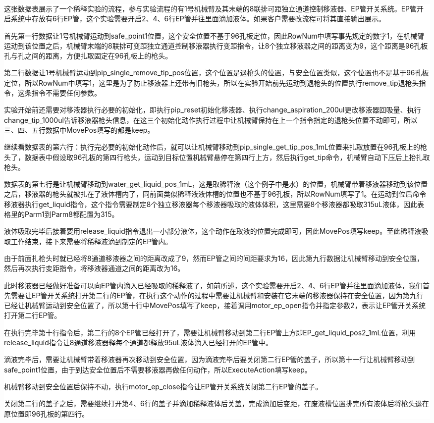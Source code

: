 这张数据表展示了一个稀释实验的流程，参与实验流程的有1号机械臂及其末端的8联排可距独立通道控制移液器、EP管开关系统。EP管开启系统中存放有6行EP管，这个实验需要开启2、4、6行EP管并往里面滴加液体。如果客户需要改流程可将其直接输出展示。

首先第一行数据让1号机械臂运动到safe_point1位置，这个安全位置不基于96孔板定位，因此RowNum中填写事先规定的数字1，在机械臂运动到该位置之后，机械臂末端的8联排可变距独立通道控制移液器执行变距指令，让8个独立移液器之间的距离变为9，这个距离是96孔板孔与孔之间的距离，方便扎取固定在96孔板上的枪头。

第二行数据让1号机械臂运动到pip_single_remove_tip_pos位置，这个位置是退枪头的位置，与安全位置类似，这个位置也不是基于96孔板定位，所以RowNum中填写1，这里是为了防止移液器上还带有旧枪头，所以在实验开始前先运动到退枪头的位置执行remove_tip退枪头指令，这条指令不需要任何参数。

实验开始前还需要对移液器执行必要的初始化，即执行pip_reset初始化移液器、执行change_aspiration_200ul更改移液器回吸量、执行change_tip_1000ul告诉移液器枪头信息，在这三个初始化动作执行过程中让机械臂保持在上一个指令指定的退枪头位置不动即可，所以三、四、五行数据中MovePos填写的都是keep。

继续看数据表的第六行：执行完必要的初始化动作后，就可以让机械臂移动到pip_single_get_tip_pos_1mL位置来扎取放置在96孔板上的枪头了，数据表中假设取96孔板的第四行枪头，运动到目标位置机械臂悬停在第四行上方，然后执行get_tip命令，机械臂自动下压后上抬扎取枪头。

数据表的第七行是让机械臂移动到water_get_liquid_pos_1mL，这是取稀释液（这个例子中是水）的位置，机械臂带着移液器移动到该位置之后，移液器的枪头就被扎在了液体槽内了，同前面类似稀释液液体槽的位置也不基于96孔板，所以RowNum填写了1。在运动到位后命令移液器执行get_liquid指令，这个指令需要制定8个独立移液器每个移液器吸取的液体体积，这里需要8个移液器都吸取315uL液体，因此表格里的Parm1到Parm8都配置为315。

液体吸取完毕后接着要用release_liquid指令退出一小部分液体，这个动作在取液的位置完成即可，因此MovePos填写keep。至此稀释液吸取工作结束，接下来需要将稀释液滴到制定的EP管内。

由于前面扎枪头时就已经将8通道移液器之间的距离改成了9，然而EP管之间的间距要求为16，因此第九行数据让机械臂移动到安全位置，然后再次执行变距指令，将移液器通道之间的距离改为16。

此时移液器已经做好准备可以向EP管内滴入已经吸取的稀释液了，如前所述，这个实验需要开启2、4、6行EP管并往里面滴加液体，我们首先需要让EP管开关系统打开第二行的EP管，在执行这个动作的过程中需要让机械臂和安装在它末端的移液器保持在安全位置，因为第九行已经让机械臂运动到安全位置了，所以第十行中MovePos填写了keep，接着调用motor_ep_open指令并指定参数2，表示让EP管开关系统打开第二行EP管。

在执行完毕第十行指令后，第二行的8个EP管已经打开了，需要让机械臂移动到第二行EP管上方即EP_get_liquid_pos2_1mL位置，利用release_liquid指令让8通道移液器释每个通道都释放95uL液体滴入已经打开的EP管中。

滴液完毕后，需要让机械臂带着移液器再次移动到安全位置，因为滴液完毕后要关闭第二行EP管的盖子，所以第十一行让机械臂移动到safe_point1位置，由于到达安全位置后不需要移液器再做任何动作，所以ExecuteAction填写keep。

机械臂移动到安全位置后保持不动，执行motor_ep_close指令让EP管开关系统关闭第二行EP管的盖子。

关闭第二行的盖子之后，需要继续打开第4、6行的盖子并滴加稀释液体后关盖，完成滴加后变距，在废液槽位置排完所有液体后将枪头退在原位置即96孔板的第四行。

